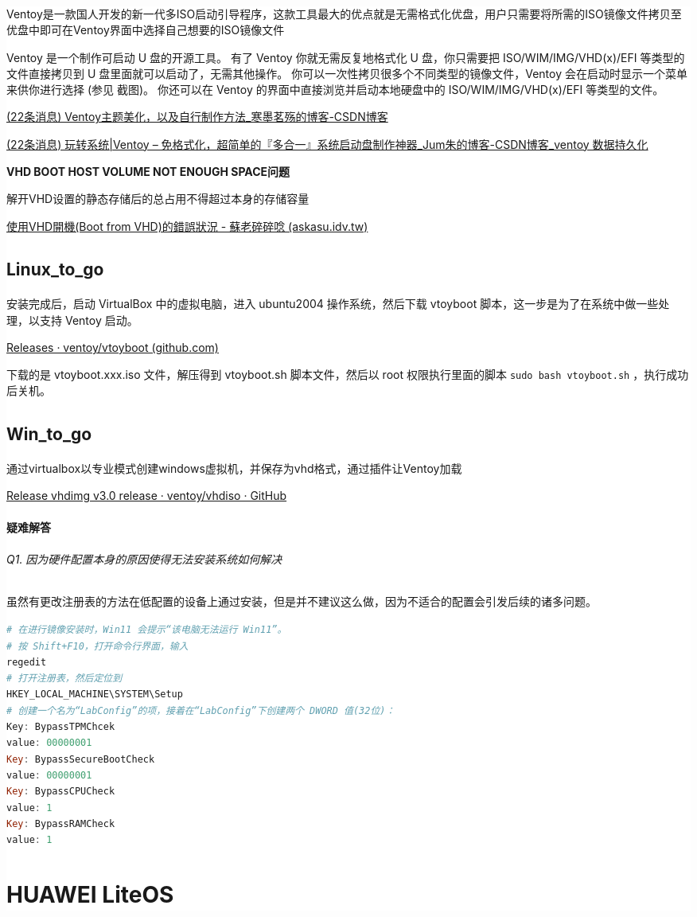 Ventoy是一款国人开发的新一代多ISO启动引导程序，这款工具最大的优点就是无需格式化优盘，用户只需要将所需的ISO镜像文件拷贝至优盘中即可在Ventoy界面中选择自己想要的ISO镜像文件

Ventoy 是一个制作可启动 U 盘的开源工具。 有了 Ventoy 你就无需反复地格式化 U 盘，你只需要把 ISO/WIM/IMG/VHD(x)/EFI 等类型的文件直接拷贝到 U 盘里面就可以启动了，无需其他操作。 你可以一次性拷贝很多个不同类型的镜像文件，Ventoy 会在启动时显示一个菜单来供你进行选择 (参见 截图)。 你还可以在 Ventoy 的界面中直接浏览并启动本地硬盘中的 ISO/WIM/IMG/VHD(x)/EFI 等类型的文件。

[(22条消息) Ventoy主题美化，以及自行制作方法_寒墨茗殇的博客-CSDN博客](https://blog.csdn.net/qq_40591925/article/details/128659273)

[(22条消息) 玩转系统|Ventoy – 免格式化，超简单的『多合一』系统启动盘制作神器_Jum朱的博客-CSDN博客_ventoy 数据持久化](https://blog.csdn.net/qq_22903531/article/details/128578416)

**VHD BOOT HOST VOLUME NOT ENOUGH SPACE问题**

解开VHD设置的静态存储后的总占用不得超过本身的存储容量

[使用VHD開機(Boot from VHD)的錯誤狀況 - 蘇老碎碎唸 (askasu.idv.tw)](https://www.askasu.idv.tw/archives/2247)

## Linux_to_go

安装完成后，启动 VirtualBox 中的虚拟电脑，进入 ubuntu2004 操作系统，然后下载 vtoyboot 脚本，这一步是为了在系统中做一些处理，以支持 Ventoy 启动。

[Releases · ventoy/vtoyboot (github.com)](https://github.com/ventoy/vtoyboot/releases)

下载的是 vtoyboot.xxx.iso 文件，解压得到 vtoyboot.sh 脚本文件，然后以 root 权限执行里面的脚本 `sudo bash vtoyboot.sh` ，执行成功后关机。

## Win_to_go

通过virtualbox以专业模式创建windows虚拟机，并保存为vhd格式，通过插件让Ventoy加载

[Release vhdimg v3.0 release · ventoy/vhdiso · GitHub](https://github.com/ventoy/vhdiso/releases/tag/v3.0)

#### 疑难解答

###### Q1. 因为硬件配置本身的原因使得无法安装系统如何解决

虽然有更改注册表的方法在低配置的设备上通过安装，但是并不建议这么做，因为不适合的配置会引发后续的诸多问题。

```powershell
# 在进行镜像安装时，Win11 会提示“该电脑无法运行 Win11”。
# 按 Shift+F10，打开命令行界面，输入 
regedit 
# 打开注册表，然后定位到 
HKEY_LOCAL_MACHINE\SYSTEM\Setup
# 创建一个名为“LabConfig”的项，接着在“LabConfig”下创建两个 DWORD 值(32位)：
Key: BypassTPMChcek
value: 00000001
Key: BypassSecureBootCheck
value: 00000001
Key: BypassCPUCheck
value: 1
Key: BypassRAMCheck
value: 1 
```

# HUAWEI  LiteOS
